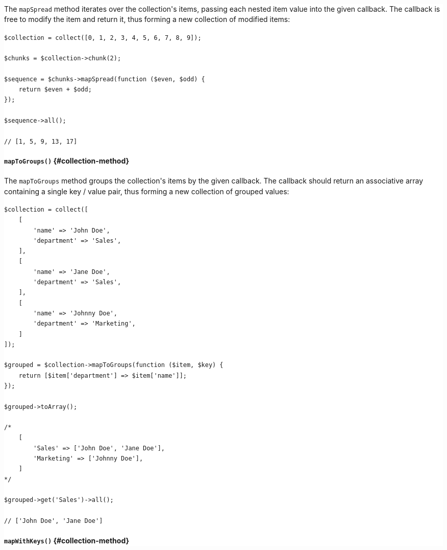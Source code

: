The `mapSpread` method iterates over the collection's items, passing each nested item value into the given callback. The callback is free to modify the item and return it, thus forming a new collection of modified items:

    $collection = collect([0, 1, 2, 3, 4, 5, 6, 7, 8, 9]);

    $chunks = $collection->chunk(2);

    $sequence = $chunks->mapSpread(function ($even, $odd) {
        return $even + $odd;
    });

    $sequence->all();

    // [1, 5, 9, 13, 17]

<a name="method-maptogroups"></a>
#### `mapToGroups()` {#collection-method}

The `mapToGroups` method groups the collection's items by the given callback. The callback should return an associative array containing a single key / value pair, thus forming a new collection of grouped values:

    $collection = collect([
        [
            'name' => 'John Doe',
            'department' => 'Sales',
        ],
        [
            'name' => 'Jane Doe',
            'department' => 'Sales',
        ],
        [
            'name' => 'Johnny Doe',
            'department' => 'Marketing',
        ]
    ]);

    $grouped = $collection->mapToGroups(function ($item, $key) {
        return [$item['department'] => $item['name']];
    });

    $grouped->toArray();

    /*
        [
            'Sales' => ['John Doe', 'Jane Doe'],
            'Marketing' => ['Johnny Doe'],
        ]
    */

    $grouped->get('Sales')->all();

    // ['John Doe', 'Jane Doe']

<a name="method-mapwithkeys"></a>
#### `mapWithKeys()` {#collection-method}
